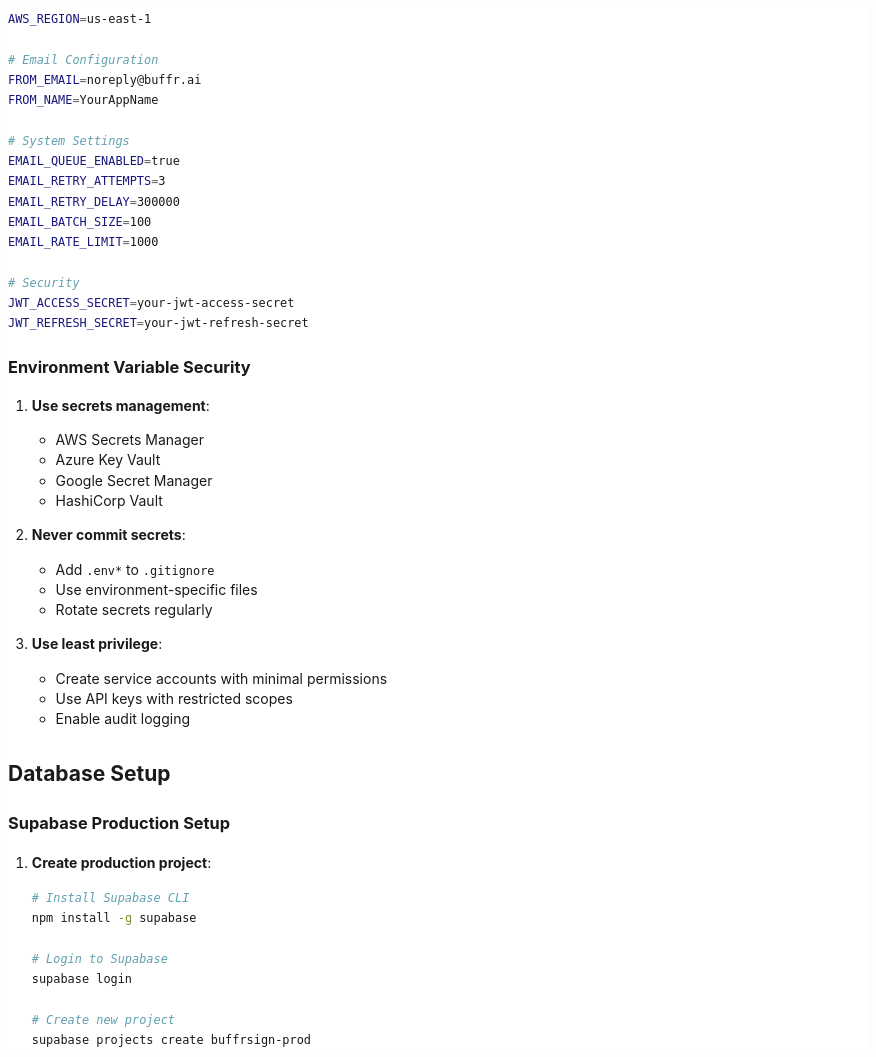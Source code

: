 ```bash
AWS_REGION=us-east-1

# Email Configuration
FROM_EMAIL=noreply@buffr.ai
FROM_NAME=YourAppName

# System Settings
EMAIL_QUEUE_ENABLED=true
EMAIL_RETRY_ATTEMPTS=3
EMAIL_RETRY_DELAY=300000
EMAIL_BATCH_SIZE=100
EMAIL_RATE_LIMIT=1000

# Security
JWT_ACCESS_SECRET=your-jwt-access-secret
JWT_REFRESH_SECRET=your-jwt-refresh-secret
```

### Environment Variable Security

1. **Use secrets management**:
   - AWS Secrets Manager
   - Azure Key Vault
   - Google Secret Manager
   - HashiCorp Vault

2. **Never commit secrets**:
   - Add `.env*` to `.gitignore`
   - Use environment-specific files
   - Rotate secrets regularly

3. **Use least privilege**:
   - Create service accounts with minimal permissions
   - Use API keys with restricted scopes
   - Enable audit logging

## Database Setup

### Supabase Production Setup

1. **Create production project**:
   ```bash
   # Install Supabase CLI
   npm install -g supabase

   # Login to Supabase
   supabase login

   # Create new project
   supabase projects create buffrsign-prod
   ```
